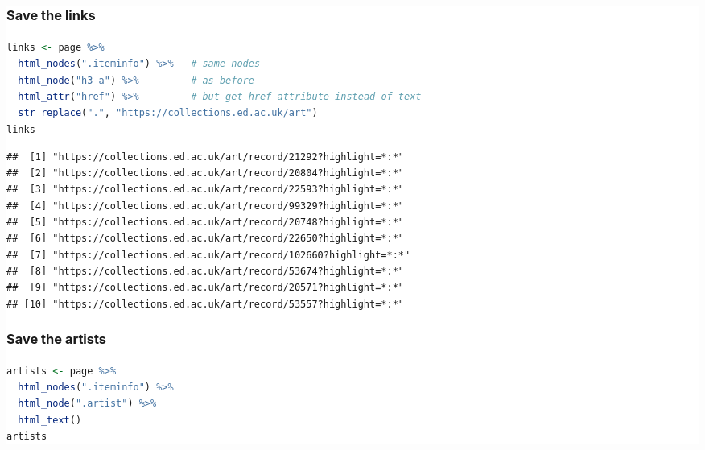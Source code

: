 ### Save the links

``` r
links <- page %>%
  html_nodes(".iteminfo") %>%   # same nodes
  html_node("h3 a") %>%         # as before
  html_attr("href") %>%         # but get href attribute instead of text
  str_replace(".", "https://collections.ed.ac.uk/art")
links
```

    ##  [1] "https://collections.ed.ac.uk/art/record/21292?highlight=*:*" 
    ##  [2] "https://collections.ed.ac.uk/art/record/20804?highlight=*:*" 
    ##  [3] "https://collections.ed.ac.uk/art/record/22593?highlight=*:*" 
    ##  [4] "https://collections.ed.ac.uk/art/record/99329?highlight=*:*" 
    ##  [5] "https://collections.ed.ac.uk/art/record/20748?highlight=*:*" 
    ##  [6] "https://collections.ed.ac.uk/art/record/22650?highlight=*:*" 
    ##  [7] "https://collections.ed.ac.uk/art/record/102660?highlight=*:*"
    ##  [8] "https://collections.ed.ac.uk/art/record/53674?highlight=*:*" 
    ##  [9] "https://collections.ed.ac.uk/art/record/20571?highlight=*:*" 
    ## [10] "https://collections.ed.ac.uk/art/record/53557?highlight=*:*"

### Save the artists

``` r
artists <- page %>%
  html_nodes(".iteminfo") %>%
  html_node(".artist") %>%
  html_text()
artists
```
